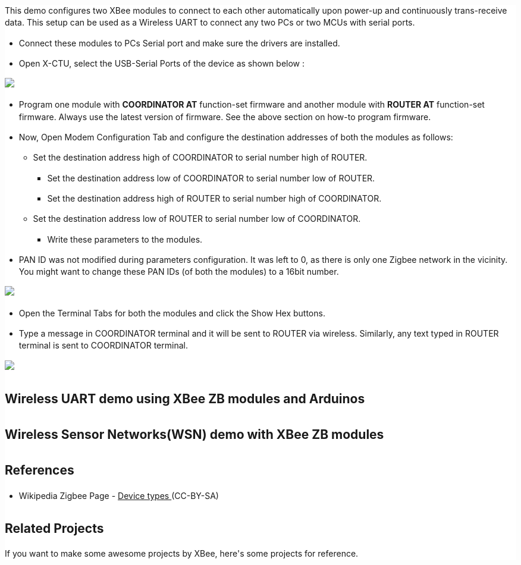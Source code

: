 This demo configures two XBee modules to connect to each other automatically upon power-up and continuously trans-receive data. This setup can be used as a Wireless UART to connect any two PCs or two MCUs with serial ports.



*   Connect these modules to PCs Serial port and make sure the drivers are installed.

*   Open X-CTU, select the USB-Serial Ports of the device as shown below :

![](https://files.seeedstudio.com/wiki/Zigbee_Networking_with_XBee_Series_2_and_Seeeds_Products/img/XBee_ZB_Wireless-Serial-Port_1.png)

*   Program one module with **COORDINATOR AT** function-set firmware and another module with **ROUTER AT** function-set firmware. Always use the latest version of firmware. See the above section on how-to program firmware.

*   Now, Open Modem Configuration Tab and configure the destination addresses of both the modules as follows:

    *   Set the destination address high of COORDINATOR to serial number high of ROUTER.

        *   Set the destination address low of COORDINATOR to serial number low of ROUTER.

        *   Set the destination address high of ROUTER to serial number high of COORDINATOR.
    *   Set the destination address low of ROUTER to serial number low of COORDINATOR.

        *   Write these parameters to the modules.

*   PAN ID was not modified during parameters configuration. It was left to 0, as there is only one Zigbee network in the vicinity. You might want to change these PAN IDs (of both the modules) to a 16bit number.

![](https://files.seeedstudio.com/wiki/Zigbee_Networking_with_XBee_Series_2_and_Seeeds_Products/img/XBee_ZB_Wireless-Serial-Port_2.png)

*   Open the Terminal Tabs for both the modules and click the Show Hex buttons.

*   Type a message in COORDINATOR terminal and it will be sent to ROUTER via wireless. Similarly, any text typed in ROUTER terminal is sent to COORDINATOR terminal.

![](https://files.seeedstudio.com/wiki/Zigbee_Networking_with_XBee_Series_2_and_Seeeds_Products/img/XBee_ZB_Wireless-Serial-Port_3.png)

##  Wireless UART demo using XBee ZB modules and Arduinos

##  Wireless Sensor Networks(WSN) demo with XBee ZB modules





##  References

*   Wikipedia Zigbee Page - [Device types ](https://en.wikipedia.org/wiki/ZigBee#Device_types) (CC-BY-SA)

##  Related Projects

If you want to make some awesome projects by XBee, here's some projects for reference.
